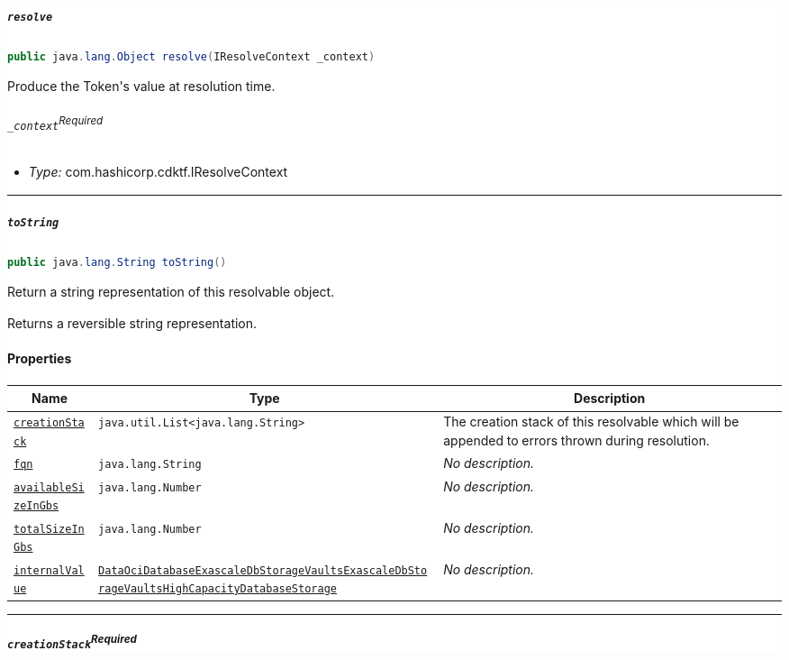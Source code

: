 ##### `resolve` <a name="resolve" id="rhizo-co-terraform-provider-oci.dataOciDatabaseExascaleDbStorageVaults.DataOciDatabaseExascaleDbStorageVaultsExascaleDbStorageVaultsHighCapacityDatabaseStorageOutputReference.resolve"></a>

```java
public java.lang.Object resolve(IResolveContext _context)
```

Produce the Token's value at resolution time.

###### `_context`<sup>Required</sup> <a name="_context" id="rhizo-co-terraform-provider-oci.dataOciDatabaseExascaleDbStorageVaults.DataOciDatabaseExascaleDbStorageVaultsExascaleDbStorageVaultsHighCapacityDatabaseStorageOutputReference.resolve.parameter._context"></a>

- *Type:* com.hashicorp.cdktf.IResolveContext

---

##### `toString` <a name="toString" id="rhizo-co-terraform-provider-oci.dataOciDatabaseExascaleDbStorageVaults.DataOciDatabaseExascaleDbStorageVaultsExascaleDbStorageVaultsHighCapacityDatabaseStorageOutputReference.toString"></a>

```java
public java.lang.String toString()
```

Return a string representation of this resolvable object.

Returns a reversible string representation.


#### Properties <a name="Properties" id="Properties"></a>

| **Name** | **Type** | **Description** |
| --- | --- | --- |
| <code><a href="#rhizo-co-terraform-provider-oci.dataOciDatabaseExascaleDbStorageVaults.DataOciDatabaseExascaleDbStorageVaultsExascaleDbStorageVaultsHighCapacityDatabaseStorageOutputReference.property.creationStack">creationStack</a></code> | <code>java.util.List<java.lang.String></code> | The creation stack of this resolvable which will be appended to errors thrown during resolution. |
| <code><a href="#rhizo-co-terraform-provider-oci.dataOciDatabaseExascaleDbStorageVaults.DataOciDatabaseExascaleDbStorageVaultsExascaleDbStorageVaultsHighCapacityDatabaseStorageOutputReference.property.fqn">fqn</a></code> | <code>java.lang.String</code> | *No description.* |
| <code><a href="#rhizo-co-terraform-provider-oci.dataOciDatabaseExascaleDbStorageVaults.DataOciDatabaseExascaleDbStorageVaultsExascaleDbStorageVaultsHighCapacityDatabaseStorageOutputReference.property.availableSizeInGbs">availableSizeInGbs</a></code> | <code>java.lang.Number</code> | *No description.* |
| <code><a href="#rhizo-co-terraform-provider-oci.dataOciDatabaseExascaleDbStorageVaults.DataOciDatabaseExascaleDbStorageVaultsExascaleDbStorageVaultsHighCapacityDatabaseStorageOutputReference.property.totalSizeInGbs">totalSizeInGbs</a></code> | <code>java.lang.Number</code> | *No description.* |
| <code><a href="#rhizo-co-terraform-provider-oci.dataOciDatabaseExascaleDbStorageVaults.DataOciDatabaseExascaleDbStorageVaultsExascaleDbStorageVaultsHighCapacityDatabaseStorageOutputReference.property.internalValue">internalValue</a></code> | <code><a href="#rhizo-co-terraform-provider-oci.dataOciDatabaseExascaleDbStorageVaults.DataOciDatabaseExascaleDbStorageVaultsExascaleDbStorageVaultsHighCapacityDatabaseStorage">DataOciDatabaseExascaleDbStorageVaultsExascaleDbStorageVaultsHighCapacityDatabaseStorage</a></code> | *No description.* |

---

##### `creationStack`<sup>Required</sup> <a name="creationStack" id="rhizo-co-terraform-provider-oci.dataOciDatabaseExascaleDbStorageVaults.DataOciDatabaseExascaleDbStorageVaultsExascaleDbStorageVaultsHighCapacityDatabaseStorageOutputReference.property.creationStack"></a>
